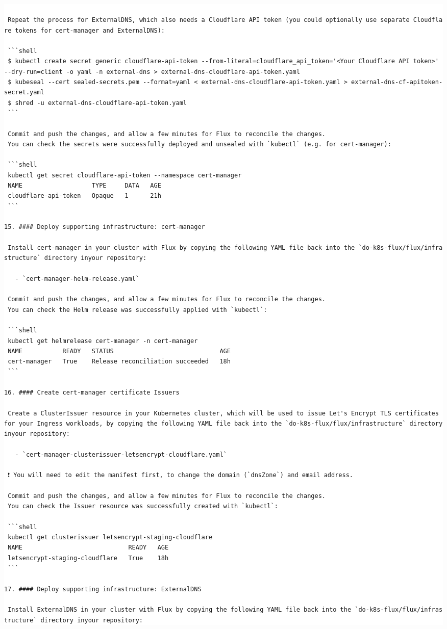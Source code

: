    ```

    Repeat the process for ExternalDNS, which also needs a Cloudflare API token (you could optionally use separate Cloudflare tokens for cert-manager and ExternalDNS):

    ```shell
    $ kubectl create secret generic cloudflare-api-token --from-literal=cloudflare_api_token='<Your Cloudflare API token>' --dry-run=client -o yaml -n external-dns > external-dns-cloudflare-api-token.yaml
    $ kubeseal --cert sealed-secrets.pem --format=yaml < external-dns-cloudflare-api-token.yaml > external-dns-cf-apitoken-secret.yaml
    $ shred -u external-dns-cloudflare-api-token.yaml
    ```

    Commit and push the changes, and allow a few minutes for Flux to reconcile the changes.
    You can check the secrets were successfully deployed and unsealed with `kubectl` (e.g. for cert-manager):

    ```shell
    kubectl get secret cloudflare-api-token --namespace cert-manager
    NAME                   TYPE     DATA   AGE
    cloudflare-api-token   Opaque   1      21h
    ```

15. #### Deploy supporting infrastructure: cert-manager

    Install cert-manager in your cluster with Flux by copying the following YAML file back into the `do-k8s-flux/flux/infrastructure` directory inyour repository:

      - `cert-manager-helm-release.yaml`

    Commit and push the changes, and allow a few minutes for Flux to reconcile the changes.
    You can check the Helm release was successfully applied with `kubectl`:

    ```shell
    kubectl get helmrelease cert-manager -n cert-manager
    NAME           READY   STATUS                             AGE
    cert-manager   True    Release reconciliation succeeded   18h
    ```

16. #### Create cert-manager certificate Issuers

    Create a ClusterIssuer resource in your Kubernetes cluster, which will be used to issue Let's Encrypt TLS certificates for your Ingress workloads, by copying the following YAML file back into the `do-k8s-flux/flux/infrastructure` directory inyour repository:

      - `cert-manager-clusterissuer-letsencrypt-cloudflare.yaml`
    
    ❗ You will need to edit the manifest first, to change the domain (`dnsZone`) and email address.

    Commit and push the changes, and allow a few minutes for Flux to reconcile the changes.
    You can check the Issuer resource was successfully created with `kubectl`:

    ```shell
    kubectl get clusterissuer letsencrypt-staging-cloudflare
    NAME                             READY   AGE
    letsencrypt-staging-cloudflare   True    18h
    ```

17. #### Deploy supporting infrastructure: ExternalDNS

    Install ExternalDNS in your cluster with Flux by copying the following YAML file back into the `do-k8s-flux/flux/infrastructure` directory inyour repository:

   ```